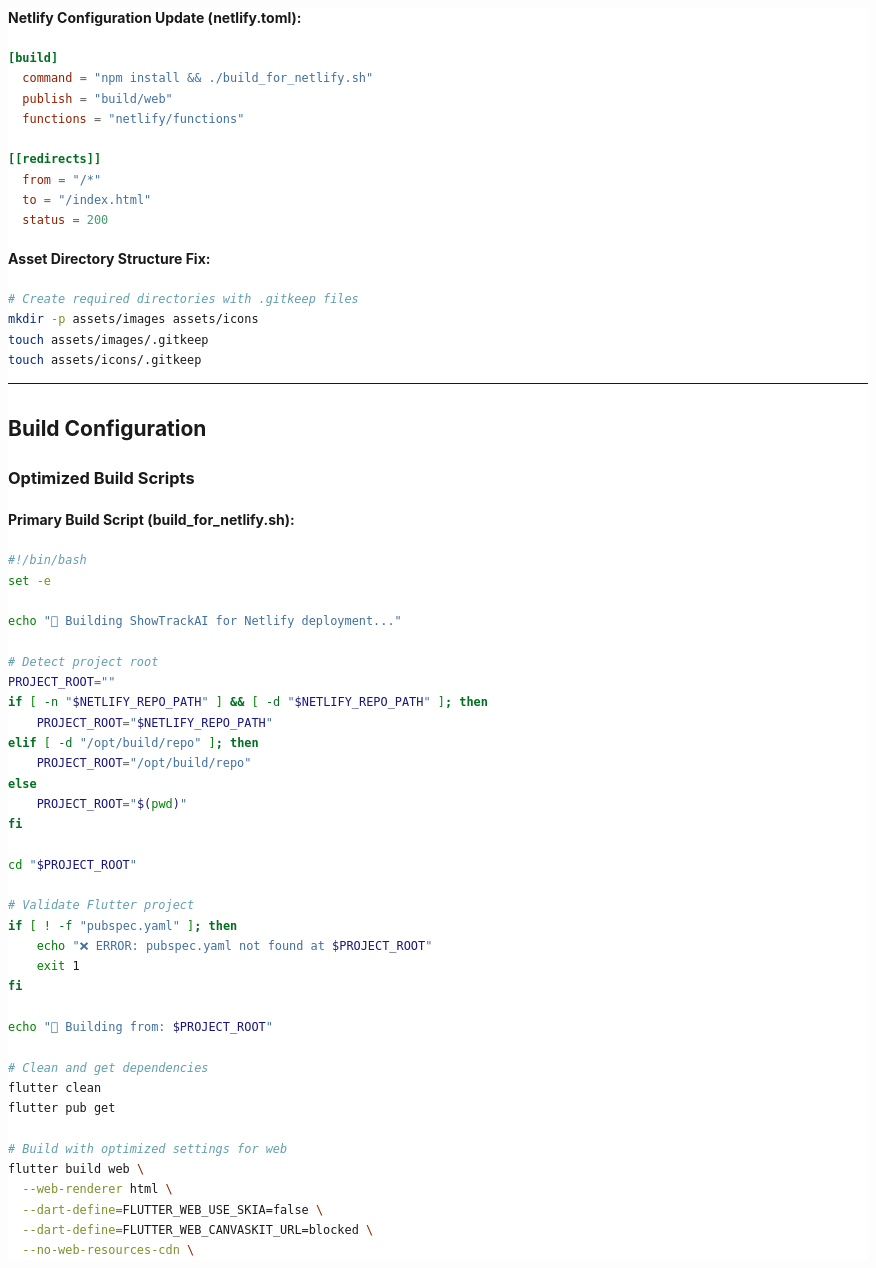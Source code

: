 #### Netlify Configuration Update (netlify.toml):
```toml
[build]
  command = "npm install && ./build_for_netlify.sh"
  publish = "build/web"
  functions = "netlify/functions"

[[redirects]]
  from = "/*"
  to = "/index.html"  
  status = 200
```

#### Asset Directory Structure Fix:
```bash
# Create required directories with .gitkeep files
mkdir -p assets/images assets/icons
touch assets/images/.gitkeep
touch assets/icons/.gitkeep
```

---

## Build Configuration

### Optimized Build Scripts

#### Primary Build Script (build_for_netlify.sh):
```bash
#!/bin/bash
set -e

echo "🚀 Building ShowTrackAI for Netlify deployment..."

# Detect project root
PROJECT_ROOT=""
if [ -n "$NETLIFY_REPO_PATH" ] && [ -d "$NETLIFY_REPO_PATH" ]; then
    PROJECT_ROOT="$NETLIFY_REPO_PATH"
elif [ -d "/opt/build/repo" ]; then
    PROJECT_ROOT="/opt/build/repo"
else
    PROJECT_ROOT="$(pwd)"
fi

cd "$PROJECT_ROOT"

# Validate Flutter project
if [ ! -f "pubspec.yaml" ]; then
    echo "❌ ERROR: pubspec.yaml not found at $PROJECT_ROOT"
    exit 1
fi

echo "📍 Building from: $PROJECT_ROOT"

# Clean and get dependencies
flutter clean
flutter pub get

# Build with optimized settings for web
flutter build web \
  --web-renderer html \
  --dart-define=FLUTTER_WEB_USE_SKIA=false \
  --dart-define=FLUTTER_WEB_CANVASKIT_URL=blocked \
  --no-web-resources-cdn \
```